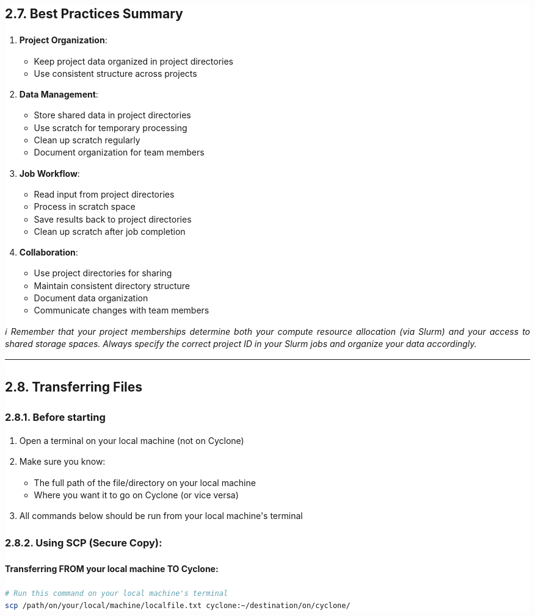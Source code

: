 
## 2.7. Best Practices Summary

1. **Project Organization**:

    - Keep project data organized in project directories
    - Use consistent structure across projects

2. **Data Management**:

    - Store shared data in project directories
    - Use scratch for temporary processing
    - Clean up scratch regularly
    - Document organization for team members

3. **Job Workflow**:

    - Read input from project directories
    - Process in scratch space
    - Save results back to project directories
    - Clean up scratch after job completion

4. **Collaboration**:

    - Use project directories for sharing
    - Maintain consistent directory structure
    - Document data organization
    - Communicate changes with team members

<div style="text-align: justify; margin-bottom: 15px;">
<i>ℹ️ Remember that your project memberships determine both your compute resource allocation (via Slurm) and your access to shared storage spaces. Always specify the correct project ID in your Slurm jobs and organize your data accordingly.</i>
</div>

---

## 2.8. Transferring Files

### 2.8.1. Before starting

1. Open a terminal on your local machine (not on Cyclone)
2. Make sure you know:
    - The full path of the file/directory on your local machine
    - Where you want it to go on Cyclone (or vice versa)

3. All commands below should be run from your local machine's terminal

### 2.8.2. Using SCP (Secure Copy):

#### Transferring FROM your local machine TO Cyclone:

```bash
# Run this command on your local machine's terminal
scp /path/on/your/local/machine/localfile.txt cyclone:~/destination/on/cyclone/
```
